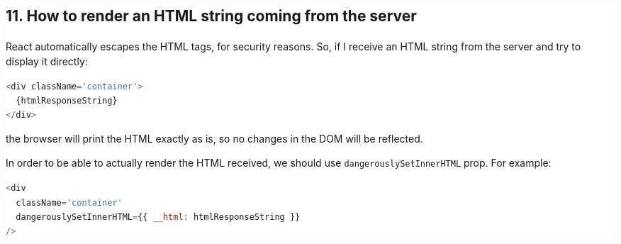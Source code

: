 ## 11. How to render an HTML string coming from the server

React automatically escapes the HTML tags, for security reasons. So, if I receive
an HTML string from the server and try to display it directly:

```javascript
<div className='container'>
  {htmlResponseString}
</div>
```

the browser will print the HTML exactly as is, so no changes in the DOM will be reflected.

In order to be able to actually render the HTML received, we should use `dangerouslySetInnerHTML`
prop. For example:

```javascript
<div
  className='container'
  dangerouslySetInnerHTML={{ __html: htmlResponseString }}
/>
```
